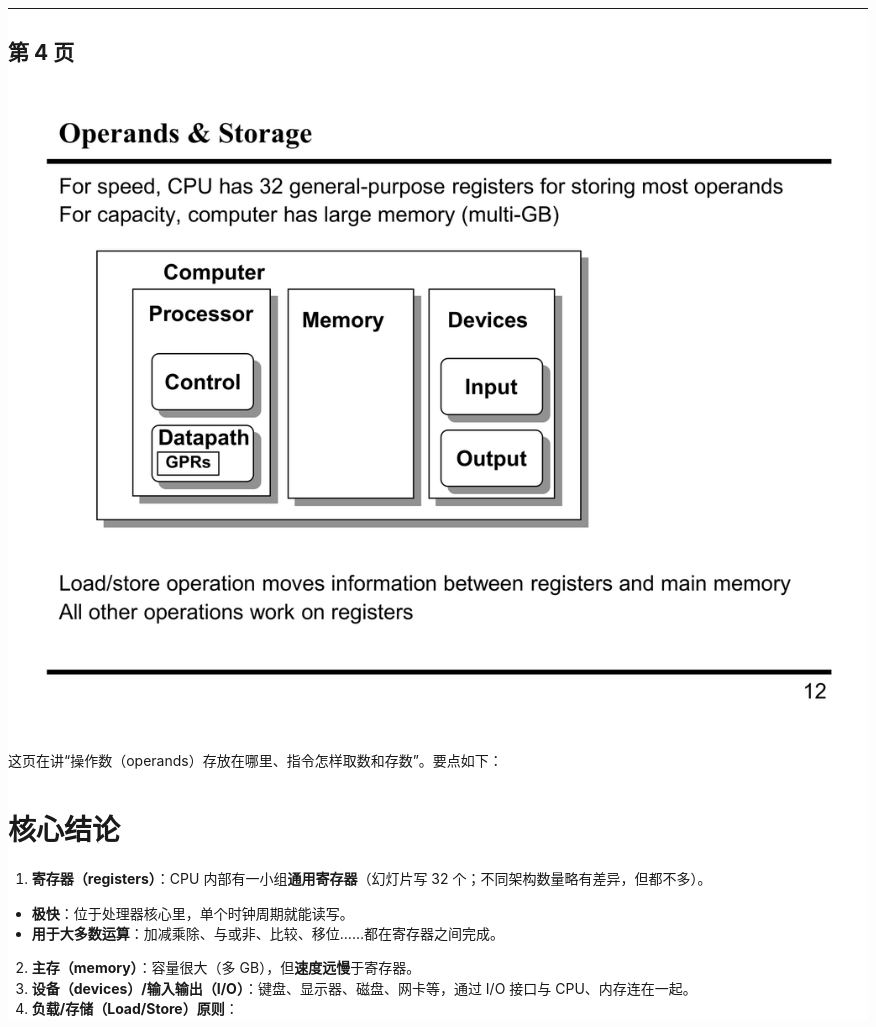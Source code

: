 
---

## 第 4 页

![第 4 页](02_Assembly_assets/page-004.png)

这页在讲“操作数（operands）存放在哪里、指令怎样取数和存数”。要点如下：

# 核心结论

1. **寄存器（registers）**：CPU 内部有一小组**通用寄存器**（幻灯片写 32 个；不同架构数量略有差异，但都不多）。

* **极快**：位于处理器核心里，单个时钟周期就能读写。
* **用于大多数运算**：加减乘除、与或非、比较、移位……都在寄存器之间完成。
2. **主存（memory）**：容量很大（多 GB），但**速度远慢**于寄存器。
3. **设备（devices）/输入输出（I/O）**：键盘、显示器、磁盘、网卡等，通过 I/O 接口与 CPU、内存连在一起。
4. **负载/存储（Load/Store）原则**：
